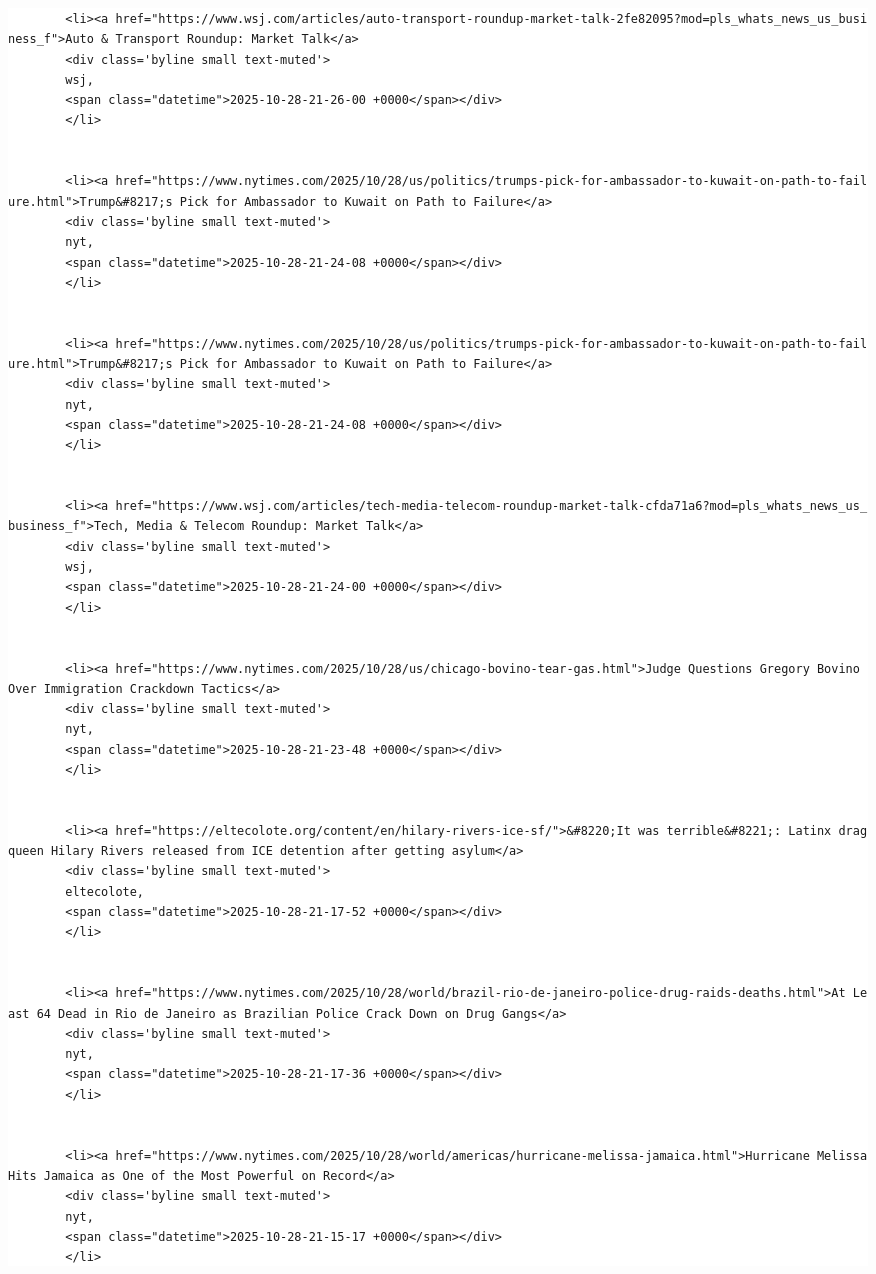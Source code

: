 
            <li><a href="https://www.wsj.com/articles/auto-transport-roundup-market-talk-2fe82095?mod=pls_whats_news_us_business_f">Auto & Transport Roundup: Market Talk</a>
            <div class='byline small text-muted'>
            wsj, 
            <span class="datetime">2025-10-28-21-26-00 +0000</span></div>
            </li>
        

            <li><a href="https://www.nytimes.com/2025/10/28/us/politics/trumps-pick-for-ambassador-to-kuwait-on-path-to-failure.html">Trump&#8217;s Pick for Ambassador to Kuwait on Path to Failure</a>
            <div class='byline small text-muted'>
            nyt, 
            <span class="datetime">2025-10-28-21-24-08 +0000</span></div>
            </li>
        

            <li><a href="https://www.nytimes.com/2025/10/28/us/politics/trumps-pick-for-ambassador-to-kuwait-on-path-to-failure.html">Trump&#8217;s Pick for Ambassador to Kuwait on Path to Failure</a>
            <div class='byline small text-muted'>
            nyt, 
            <span class="datetime">2025-10-28-21-24-08 +0000</span></div>
            </li>
        

            <li><a href="https://www.wsj.com/articles/tech-media-telecom-roundup-market-talk-cfda71a6?mod=pls_whats_news_us_business_f">Tech, Media & Telecom Roundup: Market Talk</a>
            <div class='byline small text-muted'>
            wsj, 
            <span class="datetime">2025-10-28-21-24-00 +0000</span></div>
            </li>
        

            <li><a href="https://www.nytimes.com/2025/10/28/us/chicago-bovino-tear-gas.html">Judge Questions Gregory Bovino Over Immigration Crackdown Tactics</a>
            <div class='byline small text-muted'>
            nyt, 
            <span class="datetime">2025-10-28-21-23-48 +0000</span></div>
            </li>
        

            <li><a href="https://eltecolote.org/content/en/hilary-rivers-ice-sf/">&#8220;It was terrible&#8221;: Latinx drag queen Hilary Rivers released from ICE detention after getting asylum</a>
            <div class='byline small text-muted'>
            eltecolote, 
            <span class="datetime">2025-10-28-21-17-52 +0000</span></div>
            </li>
        

            <li><a href="https://www.nytimes.com/2025/10/28/world/brazil-rio-de-janeiro-police-drug-raids-deaths.html">At Least 64 Dead in Rio de Janeiro as Brazilian Police Crack Down on Drug Gangs</a>
            <div class='byline small text-muted'>
            nyt, 
            <span class="datetime">2025-10-28-21-17-36 +0000</span></div>
            </li>
        

            <li><a href="https://www.nytimes.com/2025/10/28/world/americas/hurricane-melissa-jamaica.html">Hurricane Melissa Hits Jamaica as One of the Most Powerful on Record</a>
            <div class='byline small text-muted'>
            nyt, 
            <span class="datetime">2025-10-28-21-15-17 +0000</span></div>
            </li>
        